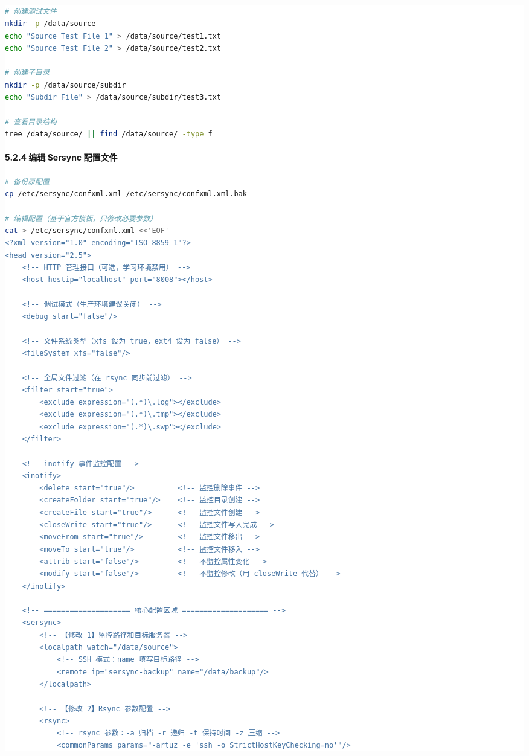 ```bash
# 创建测试文件
mkdir -p /data/source
echo "Source Test File 1" > /data/source/test1.txt
echo "Source Test File 2" > /data/source/test2.txt

# 创建子目录
mkdir -p /data/source/subdir
echo "Subdir File" > /data/source/subdir/test3.txt

# 查看目录结构
tree /data/source/ || find /data/source/ -type f
```

#### 5.2.4 编辑 Sersync 配置文件

```bash
# 备份原配置
cp /etc/sersync/confxml.xml /etc/sersync/confxml.xml.bak

# 编辑配置（基于官方模板，只修改必要参数）
cat > /etc/sersync/confxml.xml <<'EOF'
<?xml version="1.0" encoding="ISO-8859-1"?>
<head version="2.5">
    <!-- HTTP 管理接口（可选，学习环境禁用） -->
    <host hostip="localhost" port="8008"></host>

    <!-- 调试模式（生产环境建议关闭） -->
    <debug start="false"/>

    <!-- 文件系统类型（xfs 设为 true，ext4 设为 false） -->
    <fileSystem xfs="false"/>

    <!-- 全局文件过滤（在 rsync 同步前过滤） -->
    <filter start="true">
        <exclude expression="(.*)\.log"></exclude>
        <exclude expression="(.*)\.tmp"></exclude>
        <exclude expression="(.*)\.swp"></exclude>
    </filter>

    <!-- inotify 事件监控配置 -->
    <inotify>
        <delete start="true"/>          <!-- 监控删除事件 -->
        <createFolder start="true"/>    <!-- 监控目录创建 -->
        <createFile start="true"/>      <!-- 监控文件创建 -->
        <closeWrite start="true"/>      <!-- 监控文件写入完成 -->
        <moveFrom start="true"/>        <!-- 监控文件移出 -->
        <moveTo start="true"/>          <!-- 监控文件移入 -->
        <attrib start="false"/>         <!-- 不监控属性变化 -->
        <modify start="false"/>         <!-- 不监控修改（用 closeWrite 代替） -->
    </inotify>

    <!-- ==================== 核心配置区域 ==================== -->
    <sersync>
        <!-- 【修改 1】监控路径和目标服务器 -->
        <localpath watch="/data/source">
            <!-- SSH 模式：name 填写目标路径 -->
            <remote ip="sersync-backup" name="/data/backup"/>
        </localpath>

        <!-- 【修改 2】Rsync 参数配置 -->
        <rsync>
            <!-- rsync 参数：-a 归档 -r 递归 -t 保持时间 -z 压缩 -->
            <commonParams params="-artuz -e 'ssh -o StrictHostKeyChecking=no'"/>

```